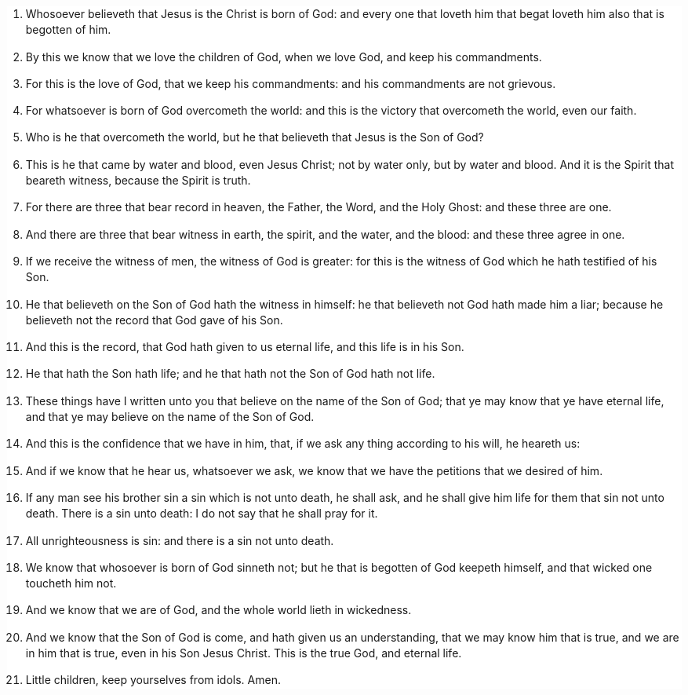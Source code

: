 1. Whosoever believeth that Jesus is the Christ is born of God: and every one that loveth him that begat loveth him also that is begotten of him.

2. By this we know that we love the children of God, when we love God, and keep his commandments.

3. For this is the love of God, that we keep his commandments: and his commandments are not grievous.

4. For whatsoever is born of God overcometh the world: and this is the victory that overcometh the world, even our faith.

5. Who is he that overcometh the world, but he that believeth that Jesus is the Son of God?

6. This is he that came by water and blood, even Jesus Christ; not by water only, but by water and blood. And it is the Spirit that beareth witness, because the Spirit is truth.

7. For there are three that bear record in heaven, the Father, the Word, and the Holy Ghost: and these three are one.

8. And there are three that bear witness in earth, the spirit, and the water, and the blood: and these three agree in one.

9. If we receive the witness of men, the witness of God is greater: for this is the witness of God which he hath testified of his Son.

10. He that believeth on the Son of God hath the witness in himself: he that believeth not God hath made him a liar; because he believeth not the record that God gave of his Son.

11. And this is the record, that God hath given to us eternal life, and this life is in his Son.

12. He that hath the Son hath life; and he that hath not the Son of God hath not life.

13. These things have I written unto you that believe on the name of the Son of God; that ye may know that ye have eternal life, and that ye may believe on the name of the Son of God.

14. And this is the confidence that we have in him, that, if we ask any thing according to his will, he heareth us:

15. And if we know that he hear us, whatsoever we ask, we know that we have the petitions that we desired of him.

16. If any man see his brother sin a sin which is not unto death, he shall ask, and he shall give him life for them that sin not unto death. There is a sin unto death: I do not say that he shall pray for it.

17. All unrighteousness is sin: and there is a sin not unto death.

18. We know that whosoever is born of God sinneth not; but he that is begotten of God keepeth himself, and that wicked one toucheth him not.

19. And we know that we are of God, and the whole world lieth in wickedness.

20. And we know that the Son of God is come, and hath given us an understanding, that we may know him that is true, and we are in him that is true, even in his Son Jesus Christ. This is the true God, and eternal life.

21. Little children, keep yourselves from idols. Amen.   